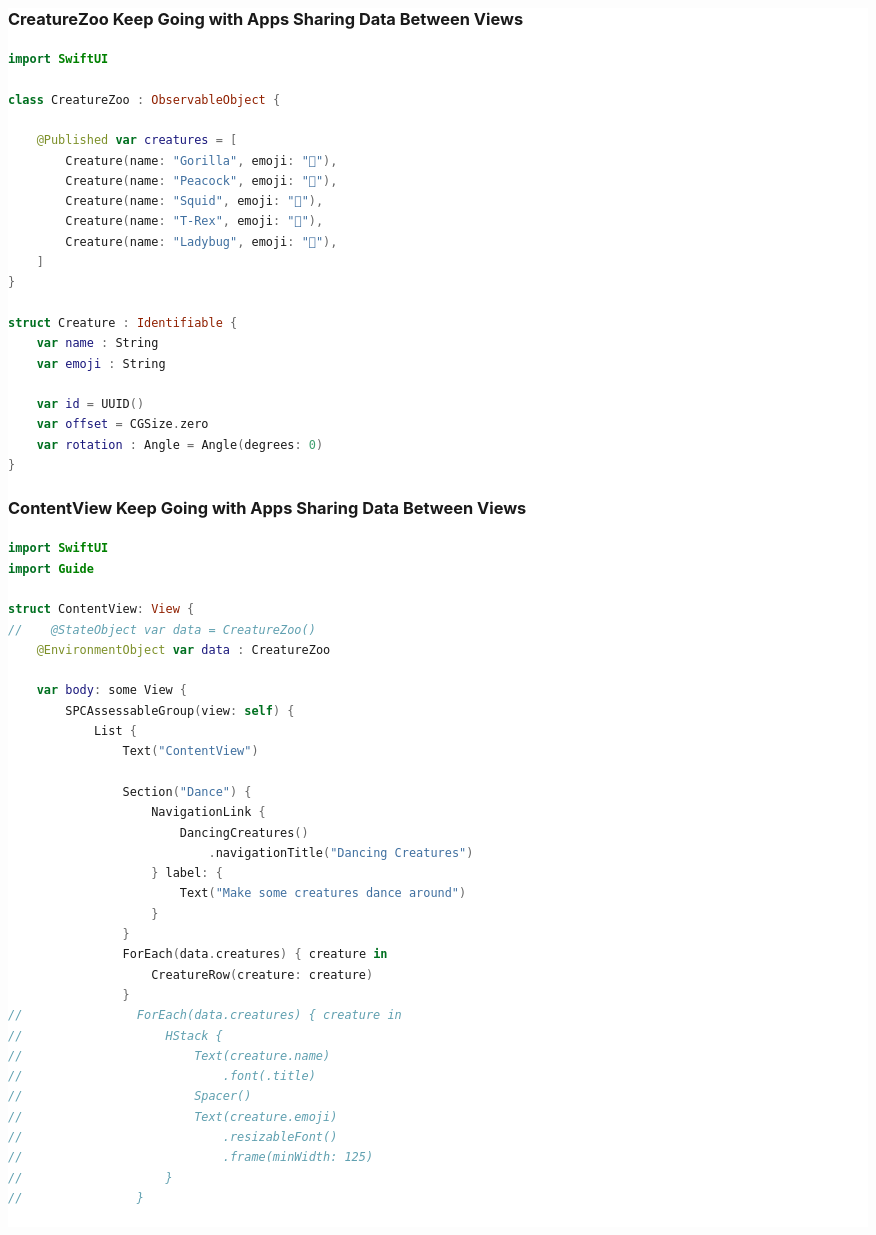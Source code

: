 ### CreatureZoo Keep Going with Apps Sharing Data Between Views

```swift
import SwiftUI

class CreatureZoo : ObservableObject {
    
    @Published var creatures = [
        Creature(name: "Gorilla", emoji: "🦍"),
        Creature(name: "Peacock", emoji: "🦚"),
        Creature(name: "Squid", emoji: "🦑"),
        Creature(name: "T-Rex", emoji: "🦖"),
        Creature(name: "Ladybug", emoji: "🐞"),
    ]
}

struct Creature : Identifiable {
    var name : String
    var emoji : String
    
    var id = UUID()
    var offset = CGSize.zero
    var rotation : Angle = Angle(degrees: 0)
}
```

### ContentView Keep Going with Apps Sharing Data Between Views
```swift
import SwiftUI
import Guide

struct ContentView: View {
//    @StateObject var data = CreatureZoo()
    @EnvironmentObject var data : CreatureZoo
    
    var body: some View {
        SPCAssessableGroup(view: self) {
            List {
                Text("ContentView")
                
                Section("Dance") {
                    NavigationLink {
                        DancingCreatures()
                            .navigationTitle("Dancing Creatures")
                    } label: {
                        Text("Make some creatures dance around")
                    }
                }
                ForEach(data.creatures) { creature in 
                    CreatureRow(creature: creature)
                }
//                ForEach(data.creatures) { creature in 
//                    HStack { 
//                        Text(creature.name)
//                            .font(.title)
//                        Spacer()
//                        Text(creature.emoji)
//                            .resizableFont()
//                            .frame(minWidth: 125)
//                    }
//                }
                                
```
